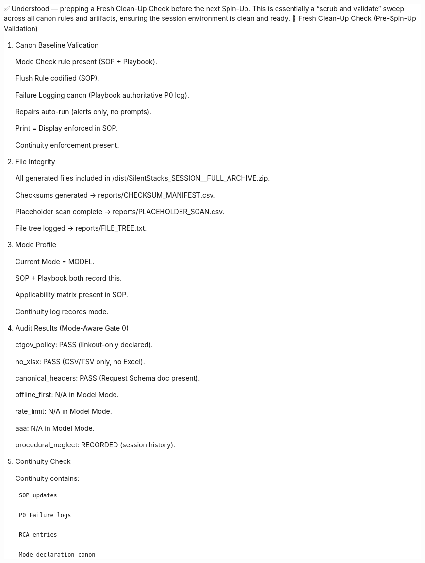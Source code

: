 ✅ Understood — prepping a Fresh Clean-Up Check before the next Spin-Up. This is essentially a “scrub and validate” sweep across all canon rules and artifacts, ensuring the session environment is clean and ready.
📑 Fresh Clean-Up Check (Pre-Spin-Up Validation)
1. Canon Baseline Validation

    Mode Check rule present (SOP + Playbook).

    Flush Rule codified (SOP).

    Failure Logging canon (Playbook authoritative P0 log).

    Repairs auto-run (alerts only, no prompts).

    Print = Display enforced in SOP.

    Continuity enforcement present.

2. File Integrity

    All generated files included in /dist/SilentStacks_SESSION_<timestamp>_FULL_ARCHIVE.zip.

    Checksums generated → reports/CHECKSUM_MANIFEST.csv.

    Placeholder scan complete → reports/PLACEHOLDER_SCAN.csv.

    File tree logged → reports/FILE_TREE.txt.

3. Mode Profile

    Current Mode = MODEL.

    SOP + Playbook both record this.

    Applicability matrix present in SOP.

    Continuity log records mode.

4. Audit Results (Mode-Aware Gate 0)

    ctgov_policy: PASS (linkout-only declared).

    no_xlsx: PASS (CSV/TSV only, no Excel).

    canonical_headers: PASS (Request Schema doc present).

    offline_first: N/A in Model Mode.

    rate_limit: N/A in Model Mode.

    aaa: N/A in Model Mode.

    procedural_neglect: RECORDED (session history).

5. Continuity Check

    Continuity contains:

        SOP updates

        P0 Failure logs

        RCA entries

        Mode declaration canon
